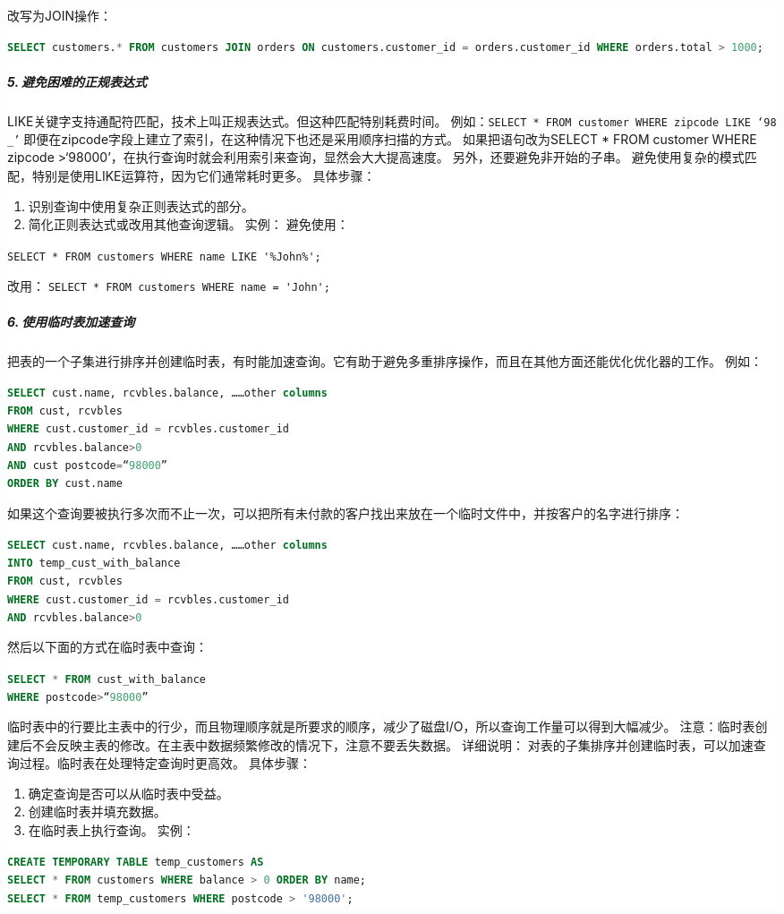 
改写为JOIN操作：
```sql
SELECT customers.* FROM customers JOIN orders ON customers.customer_id = orders.customer_id WHERE orders.total > 1000;
```


##### 5. 避免困难的正规表达式
LIKE关键字支持通配符匹配，技术上叫正规表达式。但这种匹配特别耗费时间。
例如：`SELECT * FROM customer WHERE zipcode LIKE ‘98_’`
即便在zipcode字段上建立了索引，在这种情况下也还是采用顺序扫描的方式。
如果把语句改为SELECT * FROM customer WHERE zipcode >‘98000’，在执行查询时就会利用索引来查询，显然会大大提高速度。
另外，还要避免非开始的子串。
避免使用复杂的模式匹配，特别是使用LIKE运算符，因为它们通常耗时更多。
具体步骤：
1.  识别查询中使用复杂正则表达式的部分。
2.  简化正则表达式或改用其他查询逻辑。
实例：
避免使用：

`SELECT * FROM customers WHERE name LIKE '%John%';`

改用：
`SELECT * FROM customers WHERE name = 'John';`

##### 6. 使用临时表加速查询
把表的一个子集进行排序并创建临时表，有时能加速查询。它有助于避免多重排序操作，而且在其他方面还能优化优化器的工作。
例如：
```sql
SELECT cust.name, rcvbles.balance, ……other columns
FROM cust, rcvbles
WHERE cust.customer_id = rcvbles.customer_id
AND rcvbles.balance>0
AND cust postcode=“98000”
ORDER BY cust.name
```

如果这个查询要被执行多次而不止一次，可以把所有未付款的客户找出来放在一个临时文件中，并按客户的名字进行排序：
```sql
SELECT cust.name, rcvbles.balance, ……other columns
INTO temp_cust_with_balance
FROM cust, rcvbles
WHERE cust.customer_id = rcvbles.customer_id
AND rcvbles.balance>0
```

然后以下面的方式在临时表中查询：
```sql
SELECT * FROM cust_with_balance
WHERE postcode>“98000”
```

临时表中的行要比主表中的行少，而且物理顺序就是所要求的顺序，减少了磁盘I/O，所以查询工作量可以得到大幅减少。
注意：临时表创建后不会反映主表的修改。在主表中数据频繁修改的情况下，注意不要丢失数据。
详细说明：
对表的子集排序并创建临时表，可以加速查询过程。临时表在处理特定查询时更高效。
具体步骤：
1.  确定查询是否可以从临时表中受益。
2.  创建临时表并填充数据。
3.  在临时表上执行查询。
实例：
```sql
CREATE TEMPORARY TABLE temp_customers AS
SELECT * FROM customers WHERE balance > 0 ORDER BY name;
SELECT * FROM temp_customers WHERE postcode > '98000';
```
